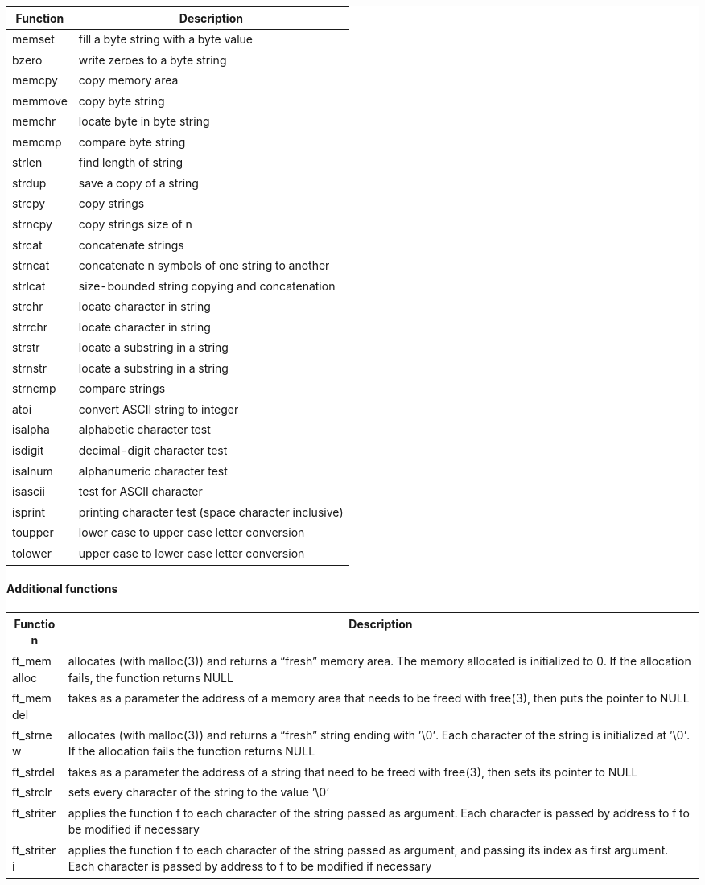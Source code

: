 | Function      | Description                                                                           |
| ------------- | --------------------------------------------------------------------------------------| 
| memset | fill a byte string with a byte value |
| bzero | write zeroes to a byte string |
| memcpy | copy memory area |
| memmove | copy byte string |
| memchr | locate byte in byte string |
| memcmp | compare byte string |
| strlen | find length of string |
| strdup | save a copy of a string |
| strcpy | copy strings |
| strncpy | copy strings size of n |
| strcat | concatenate strings |
| strncat | concatenate n symbols of one string to another |
| strlcat | size-bounded string copying and concatenation |
| strchr | locate character in string |
| strrchr | locate character in string |
| strstr | locate a substring in a string |
| strnstr | locate a substring in a string |
| strncmp | compare strings |
| atoi | convert ASCII string to integer |
| isalpha | alphabetic character test |
| isdigit | decimal-digit character test |
| isalnum | alphanumeric character test |
| isascii | test for ASCII character |
| isprint | printing character test (space character inclusive) |
| toupper | lower case to upper case letter conversion |
| tolower | upper case to lower case letter conversion |

#### Additional functions

| Function      | Description                                                                           |
| ------------- | --------------------------------------------------------------------------------------| 
| ft_memalloc   | allocates (with malloc(3)) and returns a “fresh” memory area. The memory allocated is initialized to 0. If the allocation fails, the function returns NULL |
| ft_memdel     | takes as a parameter the address of a memory area that needs to be freed with free(3), then puts the pointer to NULL |
| ft_strnew     | allocates (with malloc(3)) and returns a “fresh” string ending with ’\0’. Each character of the string is initialized at ’\0’. If the allocation fails the function returns NULL |
| ft_strdel     | takes as a parameter the address of a string that need to be freed with free(3), then sets its pointer to NULL |
| ft_strclr     | sets every character of the string to the value ’\0’ |
| ft_striter    | applies the function f to each character of the string passed as argument. Each character is passed by address to f to be modified if necessary |
| ft_striteri   | applies the function f to each character of the string passed as argument, and passing its index as first argument. Each character is passed by address to f to be modified if necessary |
